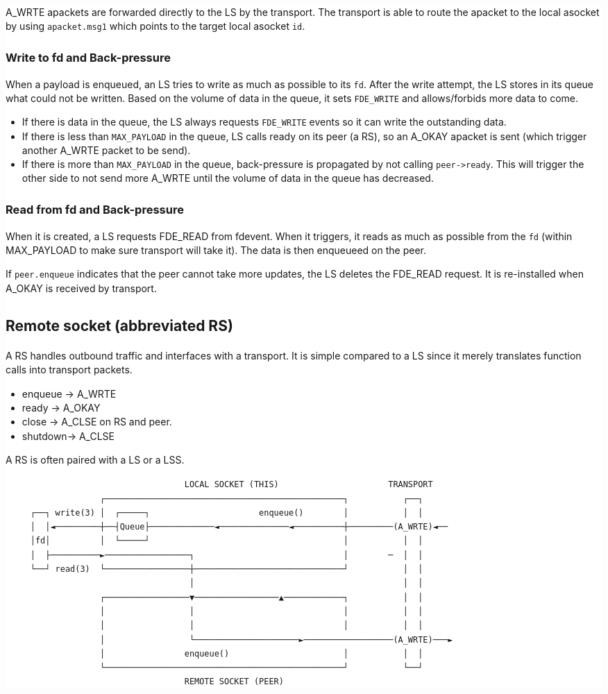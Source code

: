 A_WRTE apackets are forwarded directly to the LS by the transport. The transport
is able to route the apacket to the local asocket by using `apacket.msg1` which
points to the target local asocket `id`.

### Write to fd and Back-pressure

When a payload is enqueued, an LS tries to write as much as possible to its `fd`.
After the write attempt, the LS stores in its queue what could not be written.
Based on the volume of data in the queue, it sets `FDE_WRITE` and allows/forbids
more data to come.

- If there is data in the queue, the LS always requests `FDE_WRITE` events so it
can write the outstanding data.
- If there is less than `MAX_PAYLOAD` in the queue, LS calls ready on its peer (a RS),
so an A_OKAY apacket is sent (which trigger another A_WRTE packet to be send).
- If there is more than `MAX_PAYLOAD` in the queue, back-pressure is propagated by not
calling `peer->ready`. This will trigger the other side to not send more A_WRTE until
the volume of data in the queue has decreased.

### Read from fd and Back-pressure

When it is created, a LS requests FDE_READ from fdevent. When it triggers, it reads
as much as possible from the `fd` (within MAX_PAYLOAD to make sure transport will take it).
The data is then enqueueed on the peer.

If `peer.enqueue` indicates that the peer cannot take more updates, the LS deletes
the FDE_READ request.
It is re-installed when A_OKAY is received by transport.

## Remote socket (abbreviated RS)

A RS handles outbound traffic and interfaces with a transport. It is simple
compared to a LS since it merely translates function calls into transport packets.

- enqueue -> A_WRTE
- ready   -> A_OKAY
- close   -> A_CLSE on RS and peer.
- shutdown-> A_CLSE

A RS is often paired with a LS  or a LSS.
```
                                    LOCAL SOCKET (THIS)                      TRANSPORT    
                   ┌────────────────────────────────────────────────┐           ┌──┐      
     ┌──┐ write(3) │  ┌─────┐                      enqueue()        │           │  │      
     │  │◄─────────┼──┤Queue├─────────────◄──────────────◄──────────┼─────────(A_WRTE)◄── 
     │fd│          │  └─────┘                                       │           │  │      
     │  ├──────────►─────────────────┐                              │        ─  │  │      
     └──┘ read(3)  └─────────────────┼──────────────────────────────┘           │  │      
                                     │                                          │  │      
                   ┌─────────────────▼─────────────────▲────────────┐           │  │      
                   │                 │                              │           │  │      
                   │                 │                              │           │  │      
                   │                 └─────────────────────►──────────────────(A_WRTE)───►
                   │                enqueue()                       │           │  │      
                   └────────────────────────────────────────────────┘           └──┘      
                                    REMOTE SOCKET (PEER)                                  
```
